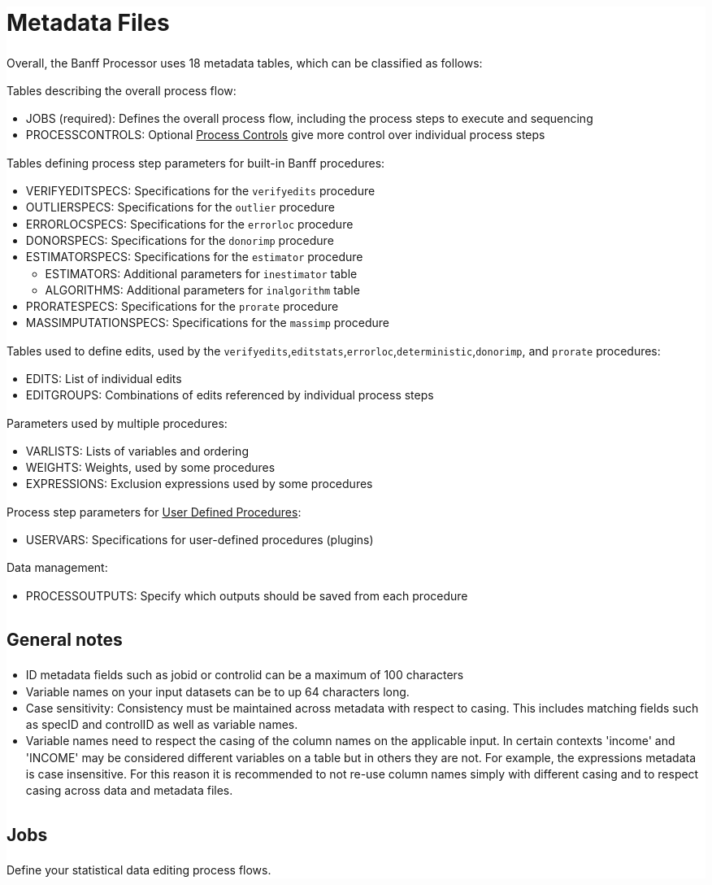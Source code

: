# Metadata Files

Overall, the Banff Processor uses 18 metadata tables, which can be classified as follows:

Tables describing the overall process flow:
* JOBS (required): Defines the overall process flow, including the process steps to execute and sequencing
* PROCESSCONTROLS: Optional [Process Controls](./processor-user-guide.md#process-controls) give more control over individual process steps

Tables defining process step parameters for built-in Banff procedures:
* VERIFYEDITSPECS: Specifications for the `verifyedits` procedure
* OUTLIERSPECS: Specifications for the `outlier` procedure
* ERRORLOCSPECS: Specifications for the `errorloc` procedure
* DONORSPECS: Specifications for the `donorimp` procedure
* ESTIMATORSPECS: Specifications for the `estimator` procedure
    - ESTIMATORS: Additional parameters for `inestimator` table
    - ALGORITHMS: Additional parameters for `inalgorithm` table
* PRORATESPECS: Specifications for the `prorate` procedure
* MASSIMPUTATIONSPECS: Specifications for the `massimp` procedure

Tables used to define edits, used by the `verifyedits`,`editstats`,`errorloc`,`deterministic`,`donorimp`, and `prorate` procedures:
* EDITS: List of individual edits
* EDITGROUPS: Combinations of edits referenced by individual process steps

Parameters used by multiple procedures:
* VARLISTS: Lists of variables and ordering
* WEIGHTS: Weights, used by some procedures
* EXPRESSIONS: Exclusion expressions used by some procedures

Process step parameters for [User Defined Procedures](./processor-user-guide.md#user-defined-procedures):
* USERVARS: Specifications for user-defined procedures (plugins)

Data management:
* PROCESSOUTPUTS: Specify which outputs should be saved from each procedure

## General notes

- ID metadata fields such as jobid or controlid can be a maximum of 100 characters
- Variable names on your input datasets can be to up 64 characters long.
- Case sensitivity: Consistency must be maintained across metadata with respect to casing. This includes matching fields such as specID and controlID as well as variable names. 
- Variable names need to respect the casing of the column names on the applicable input. In certain contexts 'income' and 'INCOME' may be considered different variables on a table but in others they are not. For example, the expressions metadata is case insensitive. For this reason it is recommended to not re-use column names simply with different casing and to respect casing across data and metadata files.

## Jobs
Define your statistical data editing process flows.
